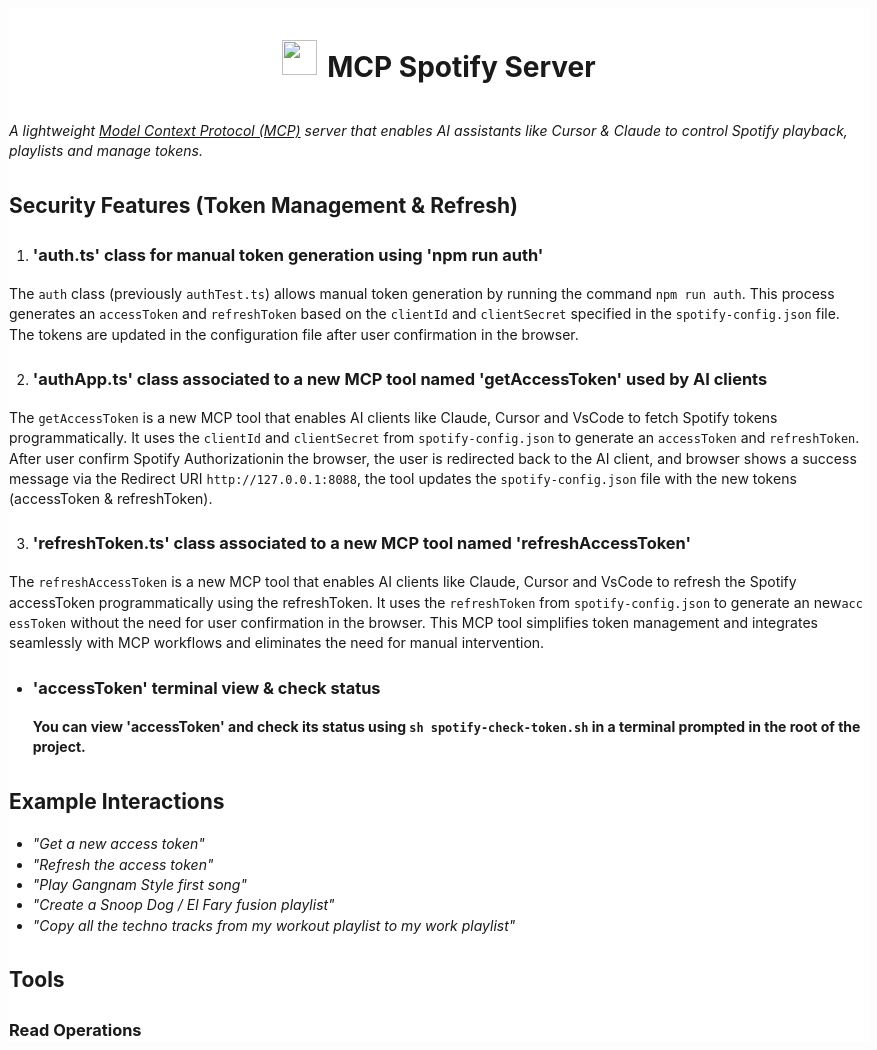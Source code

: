 <div align="center" style="display: flex; align-items: center; justify-content: center; gap: 10px;">
<img src="https://upload.wikimedia.org/wikipedia/commons/8/84/Spotify_icon.svg" width="35" height="35">
<h1>MCP Spotify Server</h1>
</div>

*A lightweight [Model Context Protocol (MCP)](https://modelcontextprotocol.io) server that enables AI assistants like Cursor & Claude to control Spotify playback, playlists and manage tokens.*


## Security Features (Token Management & Refresh)

1. ### 'auth.ts' class for manual token generation using 'npm run auth'
  The `auth` class (previously `authTest.ts`) allows manual token generation by running the command `npm run auth`. This process generates an `accessToken` and `refreshToken` based on the `clientId` and `clientSecret` specified in the `spotify-config.json` file. The tokens are updated in the configuration file after user confirmation in the browser.

2. ### 'authApp.ts' class associated to a new MCP tool named 'getAccessToken' used by AI clients
  The `getAccessToken` is a new MCP tool that enables AI clients like Claude, Cursor and VsCode  to fetch Spotify tokens programmatically. It uses the `clientId` and `clientSecret` from `spotify-config.json` to generate an `accessToken` and `refreshToken`. After user confirm Spotify Authorizationin the browser, the user is redirected back to the AI client, and browser shows a success message via the Redirect URI `http://127.0.0.1:8088`, the tool updates the `spotify-config.json` file with the new tokens (accessToken & refreshToken). 

3. ### 'refreshToken.ts' class associated to a new MCP tool named 'refreshAccessToken'
  The `refreshAccessToken` is a new MCP tool that enables AI clients like Claude, Cursor and VsCode  to refresh the Spotify accessToken programmatically using the refreshToken. It uses the `refreshToken` from `spotify-config.json` to generate an new`accessToken` without the need for user confirmation in the browser. 
  This MCP tool simplifies token management and integrates seamlessly with MCP workflows and eliminates the need for manual intervention.
    
  - ### 'accessToken' terminal view & check status
    **You can view 'accessToken' and check its status using ``sh spotify-check-token.sh`` in a terminal prompted in the root of the project.**
    


## Example Interactions

- _"Get a new access token"_
- _"Refresh the access token"_
- _"Play Gangnam Style first song"_
- _"Create a Snoop Dog / El Fary fusion playlist"_
- _"Copy all the techno tracks from my workout playlist to my work playlist"_



## Tools

### Read Operations
